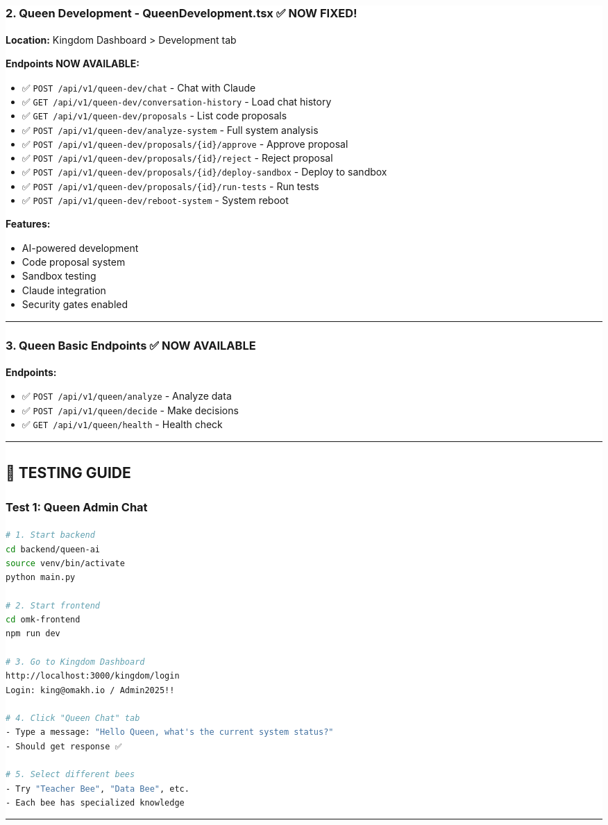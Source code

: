 
### **2. Queen Development - QueenDevelopment.tsx** ✅ NOW FIXED!
**Location:** Kingdom Dashboard > Development tab

**Endpoints NOW AVAILABLE:**
- ✅ `POST /api/v1/queen-dev/chat` - Chat with Claude
- ✅ `GET /api/v1/queen-dev/conversation-history` - Load chat history
- ✅ `GET /api/v1/queen-dev/proposals` - List code proposals
- ✅ `POST /api/v1/queen-dev/analyze-system` - Full system analysis
- ✅ `POST /api/v1/queen-dev/proposals/{id}/approve` - Approve proposal
- ✅ `POST /api/v1/queen-dev/proposals/{id}/reject` - Reject proposal
- ✅ `POST /api/v1/queen-dev/proposals/{id}/deploy-sandbox` - Deploy to sandbox
- ✅ `POST /api/v1/queen-dev/proposals/{id}/run-tests` - Run tests
- ✅ `POST /api/v1/queen-dev/reboot-system` - System reboot

**Features:**
- AI-powered development
- Code proposal system
- Sandbox testing
- Claude integration
- Security gates enabled

---

### **3. Queen Basic Endpoints** ✅ NOW AVAILABLE
**Endpoints:**
- ✅ `POST /api/v1/queen/analyze` - Analyze data
- ✅ `POST /api/v1/queen/decide` - Make decisions
- ✅ `GET /api/v1/queen/health` - Health check

---

## 🧪 **TESTING GUIDE**

### **Test 1: Queen Admin Chat**
```bash
# 1. Start backend
cd backend/queen-ai
source venv/bin/activate
python main.py

# 2. Start frontend
cd omk-frontend
npm run dev

# 3. Go to Kingdom Dashboard
http://localhost:3000/kingdom/login
Login: king@omakh.io / Admin2025!!

# 4. Click "Queen Chat" tab
- Type a message: "Hello Queen, what's the current system status?"
- Should get response ✅

# 5. Select different bees
- Try "Teacher Bee", "Data Bee", etc.
- Each bee has specialized knowledge
```

---